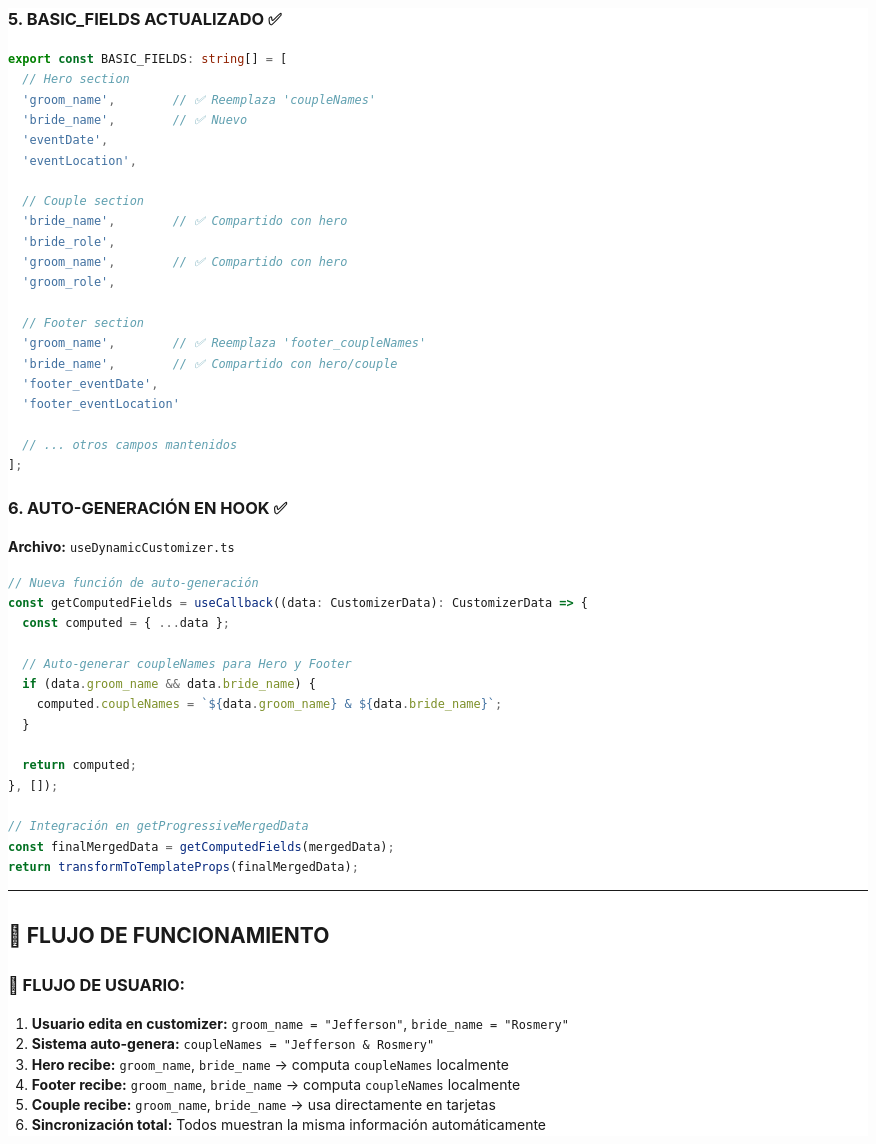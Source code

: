 ### **5. BASIC_FIELDS ACTUALIZADO ✅**
```typescript
export const BASIC_FIELDS: string[] = [
  // Hero section
  'groom_name',        // ✅ Reemplaza 'coupleNames'
  'bride_name',        // ✅ Nuevo
  'eventDate',
  'eventLocation',

  // Couple section
  'bride_name',        // ✅ Compartido con hero
  'bride_role',
  'groom_name',        // ✅ Compartido con hero
  'groom_role',

  // Footer section
  'groom_name',        // ✅ Reemplaza 'footer_coupleNames'
  'bride_name',        // ✅ Compartido con hero/couple
  'footer_eventDate',
  'footer_eventLocation'

  // ... otros campos mantenidos
];
```

### **6. AUTO-GENERACIÓN EN HOOK ✅**
**Archivo:** `useDynamicCustomizer.ts`

```typescript
// Nueva función de auto-generación
const getComputedFields = useCallback((data: CustomizerData): CustomizerData => {
  const computed = { ...data };

  // Auto-generar coupleNames para Hero y Footer
  if (data.groom_name && data.bride_name) {
    computed.coupleNames = `${data.groom_name} & ${data.bride_name}`;
  }

  return computed;
}, []);

// Integración en getProgressiveMergedData
const finalMergedData = getComputedFields(mergedData);
return transformToTemplateProps(finalMergedData);
```

---

## 🔄 FLUJO DE FUNCIONAMIENTO

### **📝 FLUJO DE USUARIO:**
1. **Usuario edita en customizer:** `groom_name = "Jefferson"`, `bride_name = "Rosmery"`
2. **Sistema auto-genera:** `coupleNames = "Jefferson & Rosmery"`
3. **Hero recibe:** `groom_name`, `bride_name` → computa `coupleNames` localmente
4. **Footer recibe:** `groom_name`, `bride_name` → computa `coupleNames` localmente
5. **Couple recibe:** `groom_name`, `bride_name` → usa directamente en tarjetas
6. **Sincronización total:** Todos muestran la misma información automáticamente
